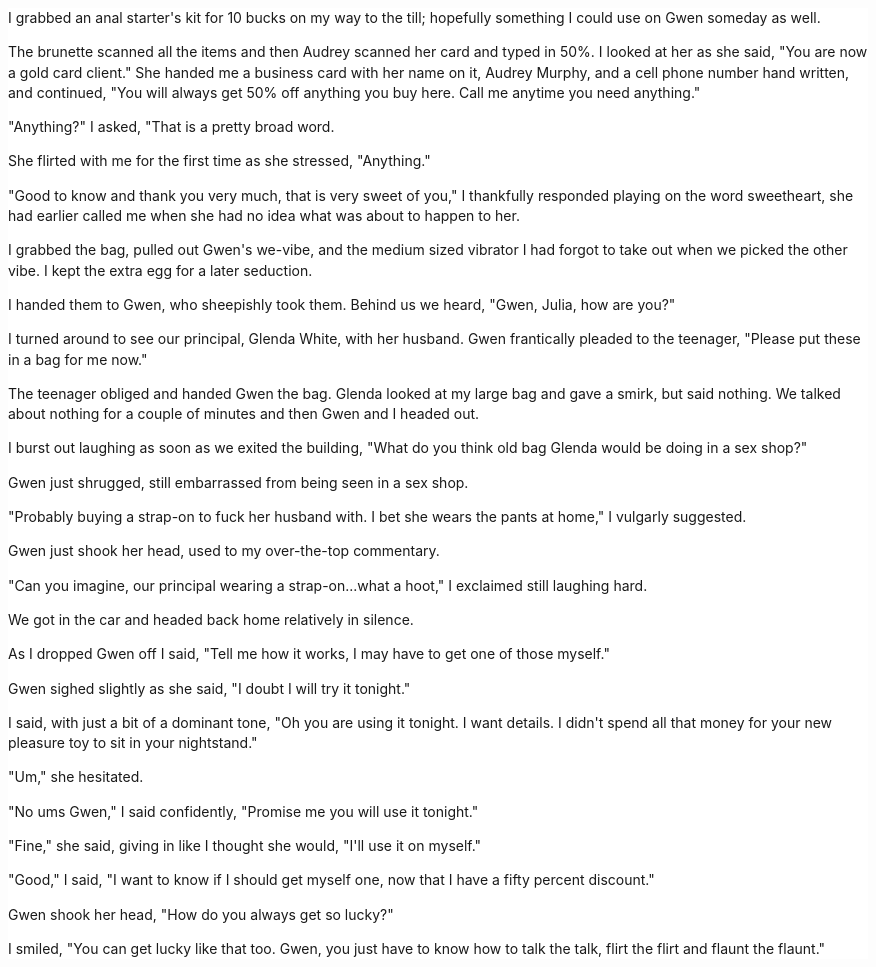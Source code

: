  I grabbed an anal starter's kit for 10 bucks on my way to the till; hopefully something I could use on Gwen someday as well. 

 The brunette scanned all the items and then Audrey scanned her card and typed in 50%. I looked at her as she said, "You are now a gold card client." She handed me a business card with her name on it, Audrey Murphy, and a cell phone number hand written, and continued, "You will always get 50% off anything you buy here. Call me anytime you need anything." 

 "Anything?" I asked, "That is a pretty broad word. 

 She flirted with me for the first time as she stressed, "Anything." 

 "Good to know and thank you very much, that is very sweet of you," I thankfully responded playing on the word sweetheart, she had earlier called me when she had no idea what was about to happen to her. 

 I grabbed the bag, pulled out Gwen's we-vibe, and the medium sized vibrator I had forgot to take out when we picked the other vibe. I kept the extra egg for a later seduction. 

 I handed them to Gwen, who sheepishly took them. Behind us we heard, "Gwen, Julia, how are you?" 

 I turned around to see our principal, Glenda White, with her husband. Gwen frantically pleaded to the teenager, "Please put these in a bag for me now." 

 The teenager obliged and handed Gwen the bag. Glenda looked at my large bag and gave a smirk, but said nothing. We talked about nothing for a couple of minutes and then Gwen and I headed out. 

 I burst out laughing as soon as we exited the building, "What do you think old bag Glenda would be doing in a sex shop?" 

 Gwen just shrugged, still embarrassed from being seen in a sex shop. 

 "Probably buying a strap-on to fuck her husband with. I bet she wears the pants at home," I vulgarly suggested. 

 Gwen just shook her head, used to my over-the-top commentary. 

 "Can you imagine, our principal wearing a strap-on...what a hoot," I exclaimed still laughing hard. 

 We got in the car and headed back home relatively in silence. 

 As I dropped Gwen off I said, "Tell me how it works, I may have to get one of those myself." 

 Gwen sighed slightly as she said, "I doubt I will try it tonight." 

 I said, with just a bit of a dominant tone, "Oh you are using it tonight. I want details. I didn't spend all that money for your new pleasure toy to sit in your nightstand." 

 "Um," she hesitated. 

 "No ums Gwen," I said confidently, "Promise me you will use it tonight." 

 "Fine," she said, giving in like I thought she would, "I'll use it on myself." 

 "Good," I said, "I want to know if I should get myself one, now that I have a fifty percent discount." 

 Gwen shook her head, "How do you always get so lucky?" 

 I smiled, "You can get lucky like that too. Gwen, you just have to know how to talk the talk, flirt the flirt and flaunt the flaunt." 
